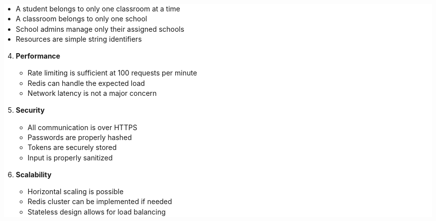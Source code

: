    - A student belongs to only one classroom at a time
   - A classroom belongs to only one school
   - School admins manage only their assigned schools
   - Resources are simple string identifiers

4. **Performance**

   - Rate limiting is sufficient at 100 requests per minute
   - Redis can handle the expected load
   - Network latency is not a major concern

5. **Security**

   - All communication is over HTTPS
   - Passwords are properly hashed
   - Tokens are securely stored
   - Input is properly sanitized

6. **Scalability**
   - Horizontal scaling is possible
   - Redis cluster can be implemented if needed
   - Stateless design allows for load balancing
